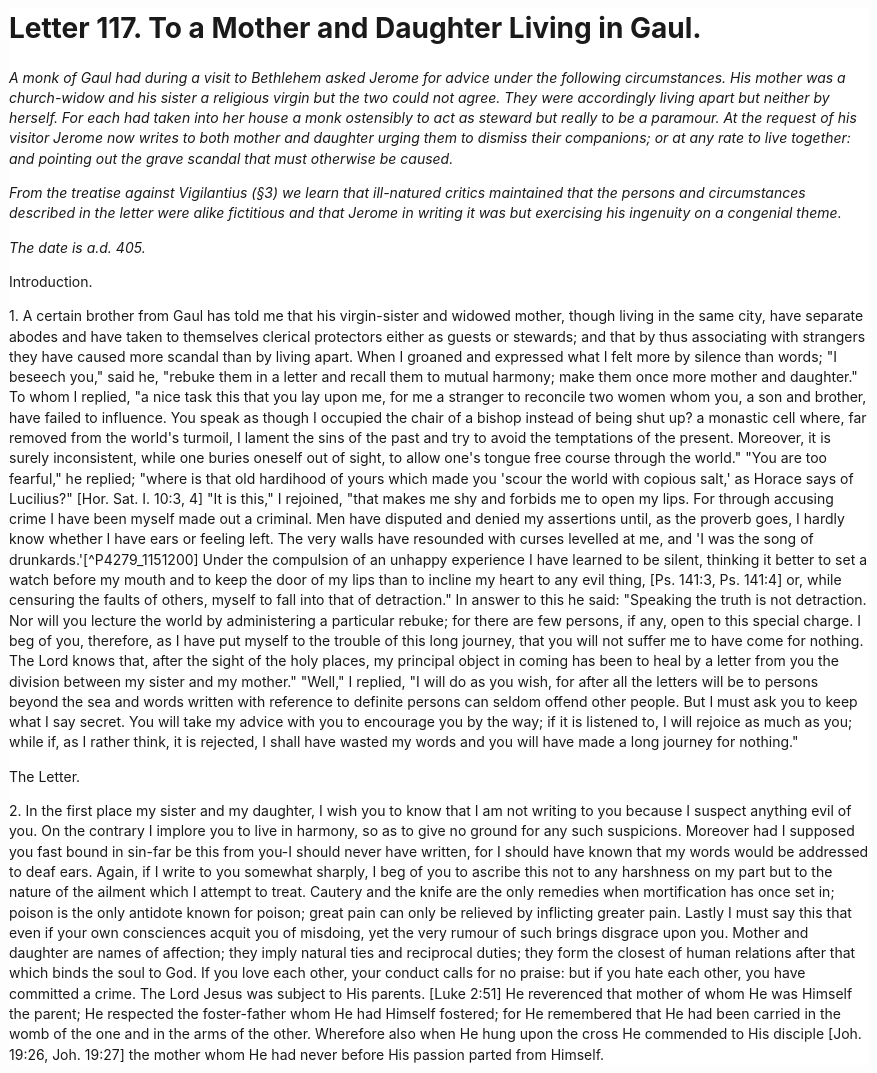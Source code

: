 <h1>Letter 117. To a Mother and Daughter Living in Gaul.</h1>

<p><i>A monk of Gaul had during a visit to Bethlehem asked Jerome for advice under the following circumstances. His mother was a church-widow and his sister a religious virgin but the two could not agree. They were accordingly living apart but neither by herself. For each had taken into her house a monk ostensibly to act as steward but really to be a paramour. At the request of his visitor Jerome now writes to both mother and daughter urging them to dismiss their companions; or at any rate to live together: and pointing out the grave scandal that must otherwise be caused.

From the treatise <I>against Vigilantius</I> (&#167;3) we learn that ill-natured critics maintained that the persons and circumstances described in the letter were alike fictitious and that Jerome in writing it was but exercising his ingenuity on a congenial theme.

The date is a.d. 405.</i></p>

Introduction.

1\. A certain brother from Gaul has told me that his virgin-sister and widowed mother, though living in the same city, have separate abodes and have taken to themselves clerical protectors either as guests or stewards; and that by thus associating with strangers they have caused more scandal than by living apart. When I groaned and expressed what I felt more by silence than words; "I beseech you," said he, "rebuke them in a letter and recall them to mutual harmony; make them once more mother and daughter." To whom I replied, "a nice task this that you lay upon me, for me a stranger to reconcile two women whom you, a son and brother, have failed to influence. You speak as though I occupied the chair of a bishop instead of being shut up? a monastic cell where, far removed from the world's turmoil, I lament the sins of the past and try to avoid the temptations of the present. Moreover, it is surely inconsistent, while one buries oneself out of sight, to allow one's tongue free course through the world." "You are too fearful," he replied; "where is that old hardihood of yours which made you 'scour the world with copious salt,' as Horace says of Lucilius?" [Hor. Sat. I. 10:3, 4] "It is this," I rejoined, "that makes me shy and forbids me to open my lips. For through accusing crime I have been myself made out a criminal. Men have disputed and denied my assertions until, as the proverb goes, I hardly know whether I have ears or feeling left. The very walls have resounded with curses levelled at me, and 'I was the song of drunkards.'[^P4279_1151200] Under the compulsion of an unhappy experience I have learned to be silent, thinking it better to set a watch before my mouth and to keep the door of my lips than to incline my heart to any evil thing, [Ps. 141:3, Ps. 141:4] or, while censuring the faults of others, myself to fall into that of detraction." In answer to this he said: "Speaking the truth is not detraction. Nor will you lecture the world by administering a particular rebuke; for there are few persons, if any, open to this special charge. I beg of you, therefore, as I have put myself to the trouble of this long journey, that you will not suffer me to have come for nothing. The Lord knows that, after the sight of the holy places, my principal object in coming has been to heal by a letter from you the division between my sister and my mother." "Well," I replied, "I will do as you wish, for after all the letters will be to persons beyond the sea and words written with reference to definite persons can seldom offend other people. But I must ask you to keep what I say secret. You will take my advice with you to encourage you by the way; if it is listened to, I will rejoice as much as you; while if, as I rather think, it is rejected, I shall have wasted my words and you will have made a long journey for nothing."

The Letter.

2\. In the first place my sister and my daughter, I wish you to know that I am not writing to you because I suspect anything evil of you. On the contrary I implore you to live in harmony, so as to give no ground for any such suspicions. Moreover had I supposed you fast bound in sin-far be this from you-I should never have written, for I should have known that my words would be addressed to deaf ears. Again, if I write to you somewhat sharply, I beg of you to ascribe this not to any harshness on my part but to the nature of the ailment which I attempt to treat. Cautery and the knife are the only remedies when mortification has once set in; poison is the only antidote known for poison; great pain can only be relieved by inflicting greater pain. Lastly I must say this that even if your own consciences acquit you of misdoing, yet the very rumour of such brings disgrace upon you. Mother and daughter are names of affection; they imply natural ties and reciprocal duties; they form the closest of human relations after that which binds the soul to God. If you love each other, your conduct calls for no praise: but if you hate each other, you have committed a crime. The Lord Jesus was subject to His parents. [Luke 2:51] He reverenced that mother of whom He was Himself the parent; He respected the foster-father whom He had Himself fostered; for He remembered that He had been carried in the womb of the one and in the arms of the other. Wherefore also when He hung upon the cross He commended to His disciple [Joh. 19:26, Joh. 19:27] the mother whom He had never before His passion parted from Himself.
